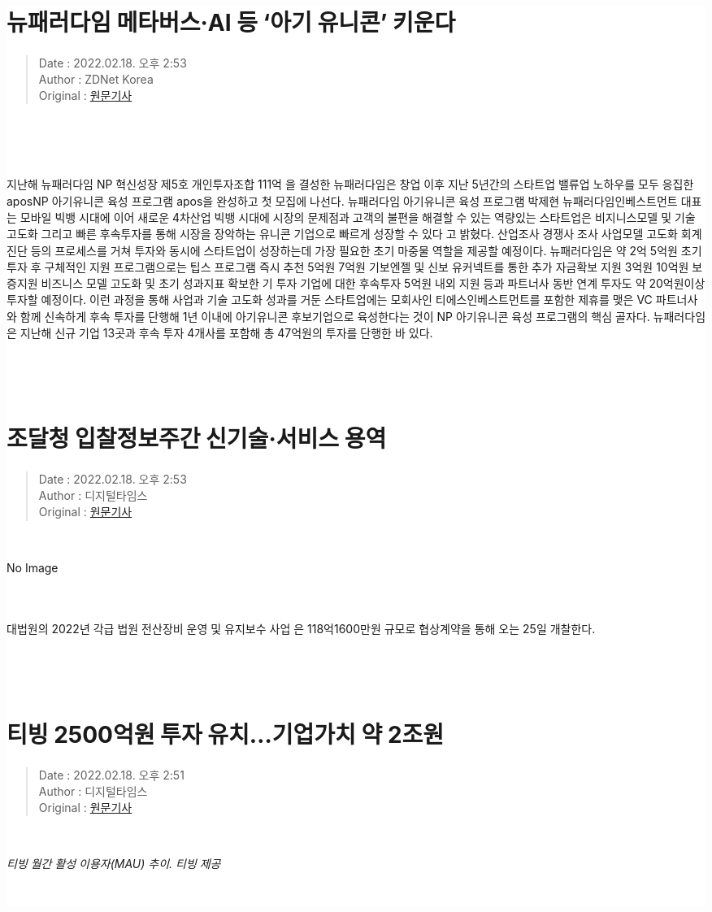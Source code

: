   
# 뉴패러다임 메타버스·AI 등 ‘아기 유니콘’ 키운다  
  
> Date : 2022.02.18. 오후 2:53  
> Author : ZDNet Korea  
> Original : [원문기사](https://news.naver.com/main/read.naver?mode=LSD&mid=sec&sid1=105&oid=092&aid=0002248063)  
<br/>  
  
<img alt="" src="https://imgnews.pstatic.net/image/092/2022/02/18/0002248063_001_20220218145301279.jpg?type=w647"/>  
<br/><br/>  
  
지난해 뉴패러다임 NP 혁신성장 제5호 개인투자조합 111억 을 결성한 뉴패러다임은 창업 이후 지난 5년간의 스타트업 밸류업 노하우를 모두 응집한 aposNP 아기유니콘 육성 프로그램 apos을 완성하고 첫 모집에 나선다.
뉴패러다임 아기유니콘 육성 프로그램 박제현 뉴패러다임인베스트먼트 대표는 모바일 빅뱅 시대에 이어 새로운 4차산업 빅뱅 시대에 시장의 문제점과 고객의 불편을 해결할 수 있는 역량있는 스타트업은 비지니스모델 및 기술 고도화 그리고 빠른 후속투자를 통해 시장을 장악하는 유니콘 기업으로 빠르게 성장할 수 있다 고 밝혔다.
산업조사 경쟁사 조사 사업모델 고도화 회계진단 등의 프로세스를 거쳐 투자와 동시에 스타트업이 성장하는데 가장 필요한 초기 마중물 역할을 제공할 예정이다.
뉴패러다임은 약 2억 5억원 초기 투자 후 구체적인 지원 프로그램으로는 팁스 프로그램 즉시 추천 5억원 7억원 기보엔젤 및 신보 유커넥트를 통한 추가 자금확보 지원 3억원 10억원 보증지원 비즈니스 모델 고도화 및 초기 성과지표 확보한 기 투자 기업에 대한 후속투자 5억원 내외 지원 등과 파트너사 동반 연계 투자도 약 20억원이상 투자할 예정이다.
이런 과정을 통해 사업과 기술 고도화 성과를 거둔 스타트업에는 모회사인 티에스인베스트먼트를 포함한 제휴를 맺은 VC 파트너사와 함께 신속하게 후속 투자를 단행해 1년 이내에 아기유니콘 후보기업으로 육성한다는 것이 NP 아기유니콘 육성 프로그램의 핵심 골자다.
뉴패러다임은 지난해 신규 기업 13곳과 후속 투자 4개사를 포함해 총 47억원의 투자를 단행한 바 있다.  
<br/><br/><br/>  

  
# 조달청 입찰정보주간 신기술·서비스 용역  
  
> Date : 2022.02.18. 오후 2:53  
> Author : 디지털타임스  
> Original : [원문기사](https://news.naver.com/main/read.naver?mode=LSD&mid=sec&sid1=105&oid=029&aid=0002721164)  
<br/>  
  
No Image  
<br/><br/>  
  
대법원의 2022년 각급 법원 전산장비 운영 및 유지보수 사업 은 118억1600만원 규모로 협상계약을 통해 오는 25일 개찰한다.  
<br/><br/><br/>  

  
# 티빙 2500억원 투자 유치…기업가치 약 2조원  
  
> Date : 2022.02.18. 오후 2:51  
> Author : 디지털타임스  
> Original : [원문기사](https://news.naver.com/main/read.naver?mode=LSD&mid=sec&sid1=105&oid=029&aid=0002721163)  
<br/>  
  
<img alt="" src="https://imgnews.pstatic.net/image/029/2022/02/18/0002721163_001_20220218145302162.jpg?type=w647"><em class="img_desc">티빙 월간 활성 이용자(MAU) 추이. 티빙 제공    </em></img>  
<br/><br/>  
  
